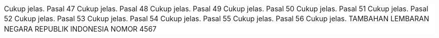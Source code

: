 Cukup jelas.
Pasal 47
Cukup jelas.
Pasal 48
Cukup jelas.
Pasal 49
Cukup jelas. Pasal 50 Cukup jelas.
Pasal 51
Cukup jelas.
Pasal 52
Cukup jelas.
Pasal 53
Cukup jelas. Pasal 54 Cukup jelas.
Pasal 55
Cukup jelas.
Pasal 56
Cukup jelas. TAMBAHAN LEMBARAN NEGARA REPUBLIK INDONESIA NOMOR 4567